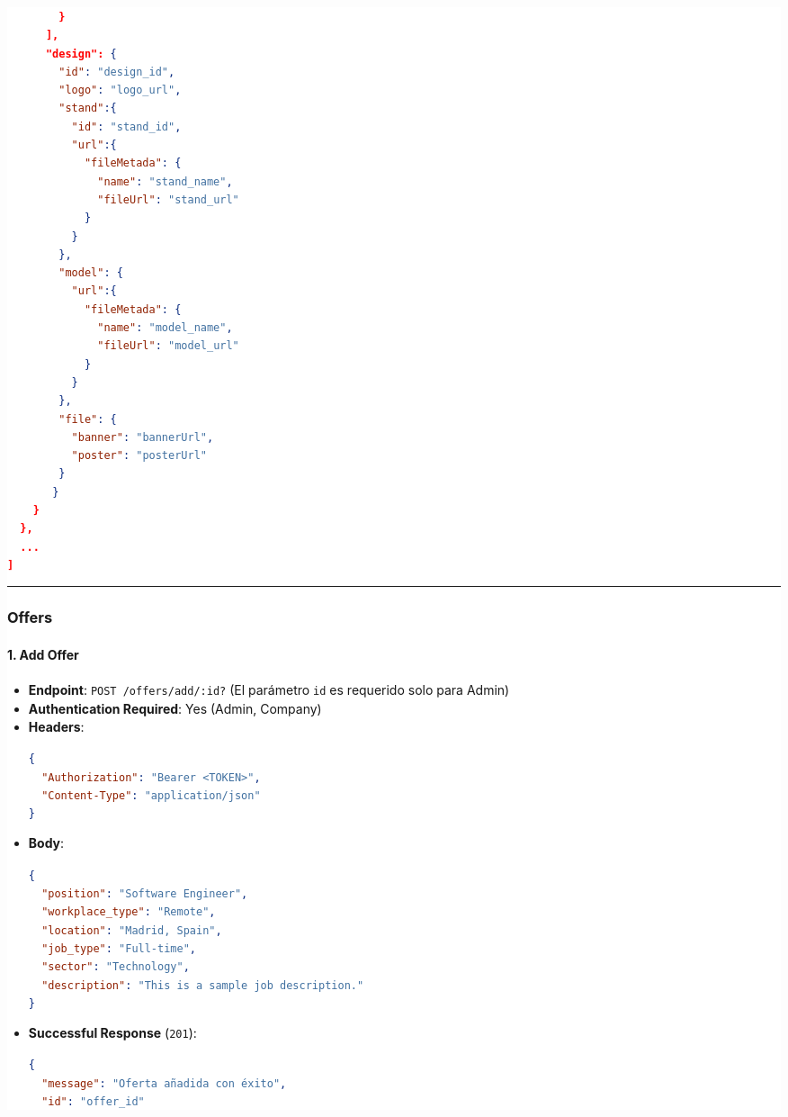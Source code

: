   ```json
          }
        ],
        "design": {
          "id": "design_id",
          "logo": "logo_url",
          "stand":{
            "id": "stand_id",
            "url":{
              "fileMetada": {
                "name": "stand_name",
                "fileUrl": "stand_url"
              }
            }
          },
          "model": {
            "url":{
              "fileMetada": {
                "name": "model_name",
                "fileUrl": "model_url"
              }
            }
          },
          "file": {
            "banner": "bannerUrl",
            "poster": "posterUrl"
          }
         }
      }
    },
    ...
  ]
  ```


---

### Offers
#### 1. Add Offer

- **Endpoint**: `POST /offers/add/:id?`  (El parámetro `id` es requerido solo para Admin)
- **Authentication Required**: Yes (Admin, Company)
- **Headers**:
  ```json
  {
    "Authorization": "Bearer <TOKEN>",
    "Content-Type": "application/json"
  }
  ```
- **Body**:
  ```json
  {
    "position": "Software Engineer",
    "workplace_type": "Remote",
    "location": "Madrid, Spain",
    "job_type": "Full-time",
    "sector": "Technology",
    "description": "This is a sample job description."
  }
  ```
- **Successful Response** (`201`):
  ```json
  {
    "message": "Oferta añadida con éxito",
    "id": "offer_id"
  ```